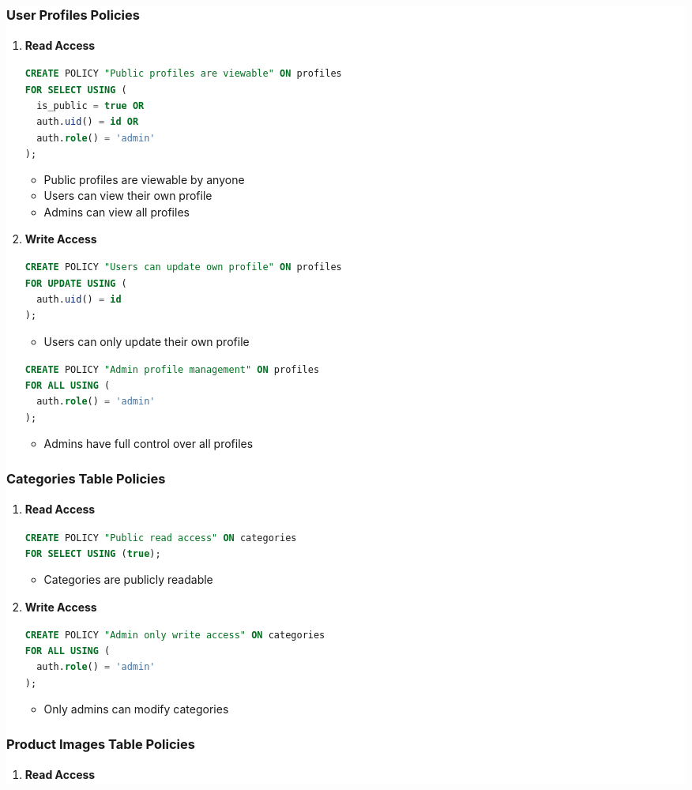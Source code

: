 ### User Profiles Policies

1. **Read Access**

   ```sql
   CREATE POLICY "Public profiles are viewable" ON profiles
   FOR SELECT USING (
     is_public = true OR
     auth.uid() = id OR
     auth.role() = 'admin'
   );
   ```

   - Public profiles are viewable by anyone
   - Users can view their own profile
   - Admins can view all profiles

2. **Write Access**
   ```sql
   CREATE POLICY "Users can update own profile" ON profiles
   FOR UPDATE USING (
     auth.uid() = id
   );
   ```
   - Users can only update their own profile
   ```sql
   CREATE POLICY "Admin profile management" ON profiles
   FOR ALL USING (
     auth.role() = 'admin'
   );
   ```
   - Admins have full control over all profiles

### Categories Table Policies

1. **Read Access**

   ```sql
   CREATE POLICY "Public read access" ON categories
   FOR SELECT USING (true);
   ```

   - Categories are publicly readable

2. **Write Access**
   ```sql
   CREATE POLICY "Admin only write access" ON categories
   FOR ALL USING (
     auth.role() = 'admin'
   );
   ```
   - Only admins can modify categories

### Product Images Table Policies

1. **Read Access**
